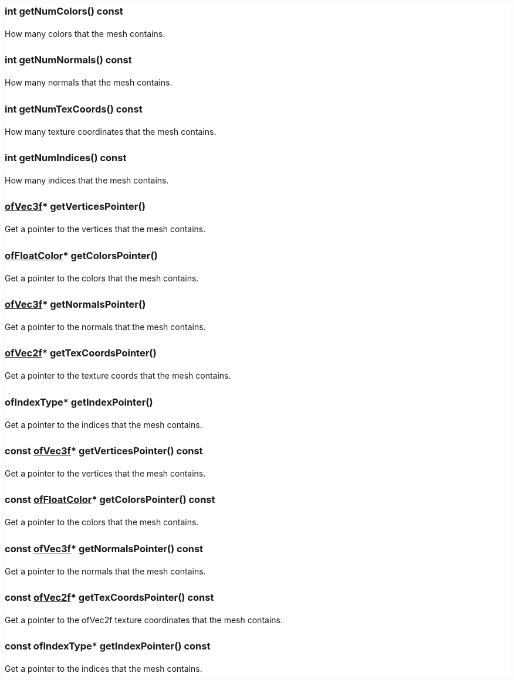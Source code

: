 ### int getNumColors() const ###
How many colors that the mesh contains.

### int getNumNormals() const ###
How many normals that the mesh contains.

### int getNumTexCoords() const ###
How many texture coordinates that the mesh contains.

### int getNumIndices() const ###
How many indices that the mesh contains.

### [ofVec3f](../math/ofVec3f.htm)* getVerticesPointer() ###
Get a pointer to the vertices that the mesh contains.

### [ofFloatColor](../types/ofColor.htm)* getColorsPointer() ###
Get a pointer to the colors that the mesh contains.

### [ofVec3f](../math/ofVec3f.htm)* getNormalsPointer() ###
Get a pointer to the normals that the mesh contains.

### [ofVec2f](../math/ofVec2f.htm)* getTexCoordsPointer() ###
Get a pointer to the texture coords that the mesh contains.

### ofIndexType* getIndexPointer() ###
Get a pointer to the indices that the mesh contains.

### const [ofVec3f](../math/ofVec3f.htm)* getVerticesPointer() const ###
Get a pointer to the vertices that the mesh contains.

### const [ofFloatColor](../types/ofColor.htm)* getColorsPointer() const ###
Get a pointer to the colors that the mesh contains.

### const [ofVec3f](../math/ofVec3f.htm)* getNormalsPointer() const ###
Get a pointer to the normals that the mesh contains.

### const [ofVec2f](../math/ofVec2f.htm)* getTexCoordsPointer() const ###
Get a pointer to the ofVec2f texture coordinates that the mesh contains.

### const ofIndexType* getIndexPointer() const ###
Get a pointer to the indices that the mesh contains.
